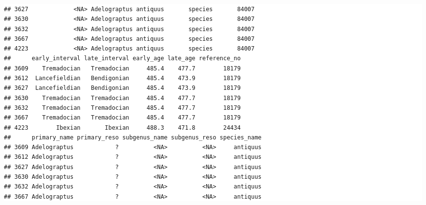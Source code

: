    ## 3627             <NA> Adelograptus antiquus       species       84007
    ## 3630             <NA> Adelograptus antiquus       species       84007
    ## 3632             <NA> Adelograptus antiquus       species       84007
    ## 3667             <NA> Adelograptus antiquus       species       84007
    ## 4223             <NA> Adelograptus antiquus       species       84007
    ##      early_interval late_interval early_age late_age reference_no
    ## 3609    Tremadocian   Tremadocian     485.4    477.7        18179
    ## 3612  Lancefieldian   Bendigonian     485.4    473.9        18179
    ## 3627  Lancefieldian   Bendigonian     485.4    473.9        18179
    ## 3630    Tremadocian   Tremadocian     485.4    477.7        18179
    ## 3632    Tremadocian   Tremadocian     485.4    477.7        18179
    ## 3667    Tremadocian   Tremadocian     485.4    477.7        18179
    ## 4223        Ibexian       Ibexian     488.3    471.8        24434
    ##      primary_name primary_reso subgenus_name subgenus_reso species_name
    ## 3609 Adelograptus            ?          <NA>          <NA>     antiquus
    ## 3612 Adelograptus            ?          <NA>          <NA>     antiquus
    ## 3627 Adelograptus            ?          <NA>          <NA>     antiquus
    ## 3630 Adelograptus            ?          <NA>          <NA>     antiquus
    ## 3632 Adelograptus            ?          <NA>          <NA>     antiquus
    ## 3667 Adelograptus            ?          <NA>          <NA>     antiquus